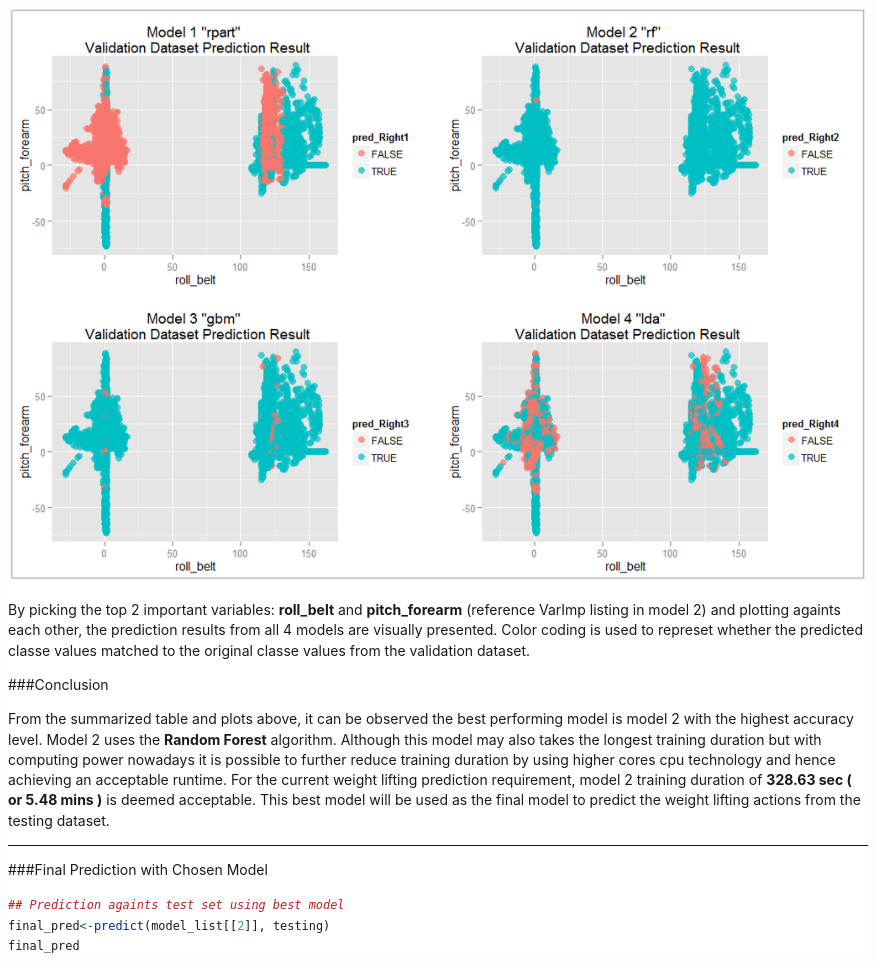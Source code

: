 ![](PracMacLearn_files/figure-html/prediction_result_plot-1.png) 


By picking the top 2 important variables: **roll_belt** and **pitch_forearm** (reference VarImp listing in model 2) and plotting againts each other, the prediction results from all 4 models are visually presented. Color coding is used to represet whether the predicted classe values matched to the original classe values from the validation dataset. 

###Conclusion

From the summarized table and plots above, it can be observed the best performing model is model 2 with the highest accuracy level.  Model 2 uses the **Random Forest** algorithm. Although this model may also takes the longest training duration but with computing power nowadays it is possible to further reduce training duration by using higher cores cpu technology and hence achieving an acceptable runtime. For the current weight lifting prediction requirement, model 2 training duration of **328.63 sec ( or 5.48 mins )** is deemed acceptable.  This best model will be used as the final model to predict the weight lifting actions from the testing dataset.  

----  

###Final Prediction with Chosen Model


```r
## Prediction againts test set using best model
final_pred<-predict(model_list[[2]], testing)
final_pred
```
